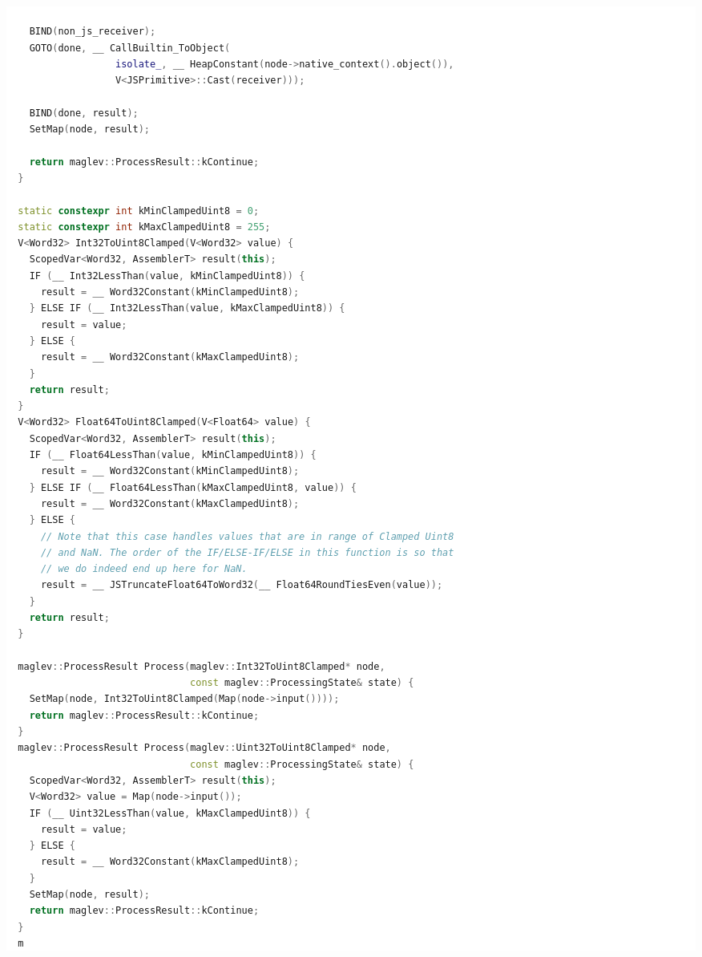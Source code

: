 ```cpp

    BIND(non_js_receiver);
    GOTO(done, __ CallBuiltin_ToObject(
                   isolate_, __ HeapConstant(node->native_context().object()),
                   V<JSPrimitive>::Cast(receiver)));

    BIND(done, result);
    SetMap(node, result);

    return maglev::ProcessResult::kContinue;
  }

  static constexpr int kMinClampedUint8 = 0;
  static constexpr int kMaxClampedUint8 = 255;
  V<Word32> Int32ToUint8Clamped(V<Word32> value) {
    ScopedVar<Word32, AssemblerT> result(this);
    IF (__ Int32LessThan(value, kMinClampedUint8)) {
      result = __ Word32Constant(kMinClampedUint8);
    } ELSE IF (__ Int32LessThan(value, kMaxClampedUint8)) {
      result = value;
    } ELSE {
      result = __ Word32Constant(kMaxClampedUint8);
    }
    return result;
  }
  V<Word32> Float64ToUint8Clamped(V<Float64> value) {
    ScopedVar<Word32, AssemblerT> result(this);
    IF (__ Float64LessThan(value, kMinClampedUint8)) {
      result = __ Word32Constant(kMinClampedUint8);
    } ELSE IF (__ Float64LessThan(kMaxClampedUint8, value)) {
      result = __ Word32Constant(kMaxClampedUint8);
    } ELSE {
      // Note that this case handles values that are in range of Clamped Uint8
      // and NaN. The order of the IF/ELSE-IF/ELSE in this function is so that
      // we do indeed end up here for NaN.
      result = __ JSTruncateFloat64ToWord32(__ Float64RoundTiesEven(value));
    }
    return result;
  }

  maglev::ProcessResult Process(maglev::Int32ToUint8Clamped* node,
                                const maglev::ProcessingState& state) {
    SetMap(node, Int32ToUint8Clamped(Map(node->input())));
    return maglev::ProcessResult::kContinue;
  }
  maglev::ProcessResult Process(maglev::Uint32ToUint8Clamped* node,
                                const maglev::ProcessingState& state) {
    ScopedVar<Word32, AssemblerT> result(this);
    V<Word32> value = Map(node->input());
    IF (__ Uint32LessThan(value, kMaxClampedUint8)) {
      result = value;
    } ELSE {
      result = __ Word32Constant(kMaxClampedUint8);
    }
    SetMap(node, result);
    return maglev::ProcessResult::kContinue;
  }
  m
```